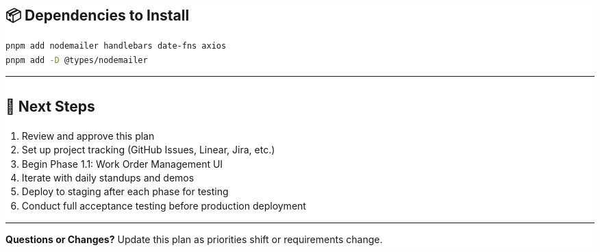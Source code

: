 ## 📦 Dependencies to Install

```bash
pnpm add nodemailer handlebars date-fns axios
pnpm add -D @types/nodemailer
```

---

## 🚀 Next Steps

1. Review and approve this plan
2. Set up project tracking (GitHub Issues, Linear, Jira, etc.)
3. Begin Phase 1.1: Work Order Management UI
4. Iterate with daily standups and demos
5. Deploy to staging after each phase for testing
6. Conduct full acceptance testing before production deployment

---

**Questions or Changes?** Update this plan as priorities shift or requirements change.
